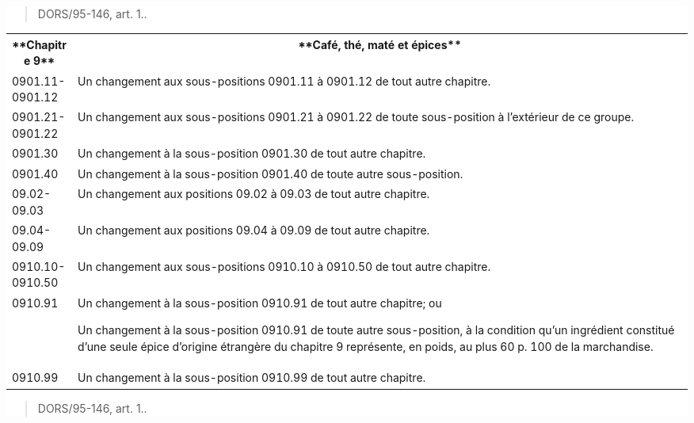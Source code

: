 > DORS/95-146, art. 1..

<table>
<tr>
<th>**Chapitre 9**</th>
<th>**Café, thé, maté et épices**</th>
</tr>
<tr>
<td>0901.11-0901.12</td>
<td>Un changement aux sous-positions 0901.11 à 0901.12 de tout autre chapitre.</td>
</tr>
<tr>
<td>0901.21-0901.22</td>
<td>Un changement aux sous-positions 0901.21 à 0901.22 de toute sous-position à l’extérieur de ce groupe.</td>
</tr>
<tr>
<td>0901.30</td>
<td>Un changement à la sous-position 0901.30 de tout autre chapitre.</td>
</tr>
<tr>
<td>0901.40</td>
<td>Un changement à la sous-position 0901.40 de toute autre sous-position.</td>
</tr>
<tr>
<td>09.02-09.03</td>
<td>Un changement aux positions 09.02 à 09.03 de tout autre chapitre.</td>
</tr>
<tr>
<td>09.04-09.09</td>
<td>Un changement aux positions 09.04 à 09.09 de tout autre chapitre.</td>
</tr>
<tr>
<td>0910.10-0910.50</td>
<td>Un changement aux sous-positions 0910.10 à 0910.50 de tout autre chapitre.</td>
</tr>
<tr>
<td>0910.91</td>
<td>Un changement à la sous-position 0910.91 de tout autre chapitre; ou

Un changement à la sous-position 0910.91 de toute autre sous-position, à la condition qu’un ingrédient constitué d’une seule épice d’origine étrangère du chapitre 9 représente, en poids, au plus 60 p. 100 de la marchandise.

</td>
</tr>
<tr>
<td>0910.99</td>
<td>Un changement à la sous-position 0910.99 de tout autre chapitre.</td>
</tr>
</table>

> DORS/95-146, art. 1..
